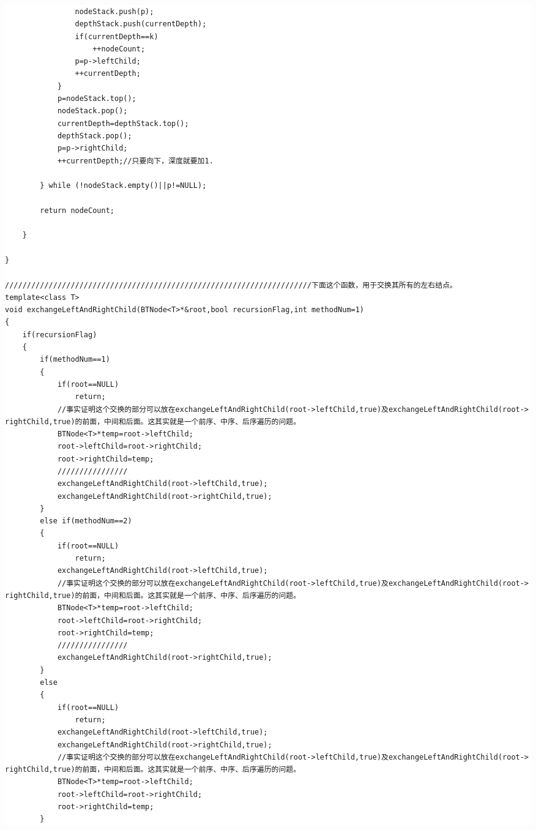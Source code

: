 					nodeStack.push(p);
					depthStack.push(currentDepth);
					if(currentDepth==k)
						++nodeCount;
					p=p->leftChild;
					++currentDepth;
				}
				p=nodeStack.top();
				nodeStack.pop();
				currentDepth=depthStack.top();
				depthStack.pop();
				p=p->rightChild;
				++currentDepth;//只要向下，深度就要加1.

			} while (!nodeStack.empty()||p!=NULL);

			return nodeCount;

		}

	}

	//////////////////////////////////////////////////////////////////////下面这个函数，用于交换其所有的左右结点。
	template<class T>
	void exchangeLeftAndRightChild(BTNode<T>*&root,bool recursionFlag,int methodNum=1)
	{
		if(recursionFlag)
		{
			if(methodNum==1)
			{
				if(root==NULL)
					return;
				//事实证明这个交换的部分可以放在exchangeLeftAndRightChild(root->leftChild,true)及exchangeLeftAndRightChild(root->rightChild,true)的前面，中间和后面。这其实就是一个前序、中序、后序遍历的问题。
				BTNode<T>*temp=root->leftChild;
				root->leftChild=root->rightChild;
				root->rightChild=temp;
				////////////////
				exchangeLeftAndRightChild(root->leftChild,true);
				exchangeLeftAndRightChild(root->rightChild,true);
			}
			else if(methodNum==2)
			{
				if(root==NULL)
					return;	
				exchangeLeftAndRightChild(root->leftChild,true);
				//事实证明这个交换的部分可以放在exchangeLeftAndRightChild(root->leftChild,true)及exchangeLeftAndRightChild(root->rightChild,true)的前面，中间和后面。这其实就是一个前序、中序、后序遍历的问题。
				BTNode<T>*temp=root->leftChild;
				root->leftChild=root->rightChild;
				root->rightChild=temp;
				////////////////
				exchangeLeftAndRightChild(root->rightChild,true);
			}
			else
			{
				if(root==NULL)
					return;	
				exchangeLeftAndRightChild(root->leftChild,true);
				exchangeLeftAndRightChild(root->rightChild,true);
				//事实证明这个交换的部分可以放在exchangeLeftAndRightChild(root->leftChild,true)及exchangeLeftAndRightChild(root->rightChild,true)的前面，中间和后面。这其实就是一个前序、中序、后序遍历的问题。
				BTNode<T>*temp=root->leftChild;
				root->leftChild=root->rightChild;
				root->rightChild=temp;
			}